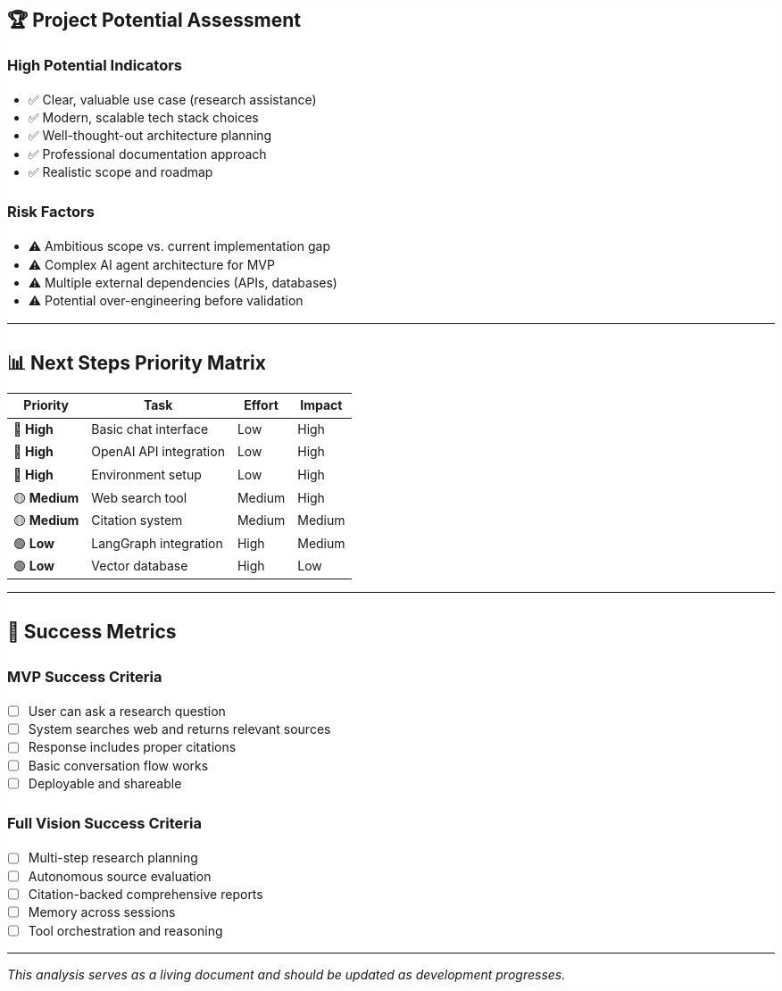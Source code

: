 
## 🏆 Project Potential Assessment

### **High Potential Indicators**
- ✅ Clear, valuable use case (research assistance)
- ✅ Modern, scalable tech stack choices
- ✅ Well-thought-out architecture planning
- ✅ Professional documentation approach
- ✅ Realistic scope and roadmap

### **Risk Factors**
- ⚠️ Ambitious scope vs. current implementation gap
- ⚠️ Complex AI agent architecture for MVP
- ⚠️ Multiple external dependencies (APIs, databases)
- ⚠️ Potential over-engineering before validation

---

## 📊 Next Steps Priority Matrix

| Priority | Task | Effort | Impact |
|----------|------|--------|---------|
| 🔴 **High** | Basic chat interface | Low | High |
| 🔴 **High** | OpenAI API integration | Low | High |
| 🔴 **High** | Environment setup | Low | High |
| 🟡 **Medium** | Web search tool | Medium | High |
| 🟡 **Medium** | Citation system | Medium | Medium |
| 🟢 **Low** | LangGraph integration | High | Medium |
| 🟢 **Low** | Vector database | High | Low |

---

## 🎯 Success Metrics

### **MVP Success Criteria**
- [ ] User can ask a research question
- [ ] System searches web and returns relevant sources
- [ ] Response includes proper citations
- [ ] Basic conversation flow works
- [ ] Deployable and shareable

### **Full Vision Success Criteria**
- [ ] Multi-step research planning
- [ ] Autonomous source evaluation
- [ ] Citation-backed comprehensive reports
- [ ] Memory across sessions
- [ ] Tool orchestration and reasoning

---

*This analysis serves as a living document and should be updated as development progresses.* 